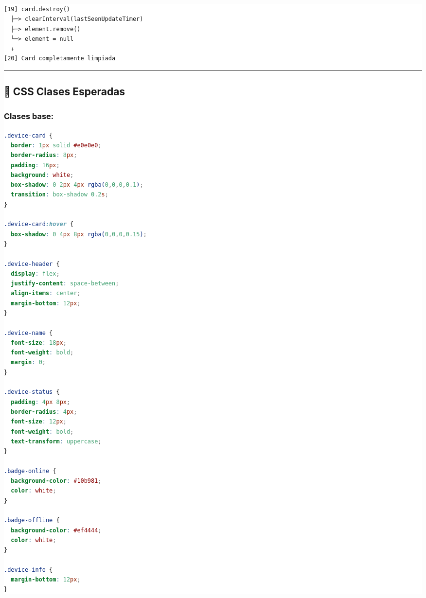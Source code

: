 ```
[19] card.destroy()
  ├─> clearInterval(lastSeenUpdateTimer)
  ├─> element.remove()
  └─> element = null
  ↓
[20] Card completamente limpiada
```

---

## 🎨 CSS Clases Esperadas

### Clases base:
```css
.device-card {
  border: 1px solid #e0e0e0;
  border-radius: 8px;
  padding: 16px;
  background: white;
  box-shadow: 0 2px 4px rgba(0,0,0,0.1);
  transition: box-shadow 0.2s;
}

.device-card:hover {
  box-shadow: 0 4px 8px rgba(0,0,0,0.15);
}

.device-header {
  display: flex;
  justify-content: space-between;
  align-items: center;
  margin-bottom: 12px;
}

.device-name {
  font-size: 18px;
  font-weight: bold;
  margin: 0;
}

.device-status {
  padding: 4px 8px;
  border-radius: 4px;
  font-size: 12px;
  font-weight: bold;
  text-transform: uppercase;
}

.badge-online {
  background-color: #10b981;
  color: white;
}

.badge-offline {
  background-color: #ef4444;
  color: white;
}

.device-info {
  margin-bottom: 12px;
}

```